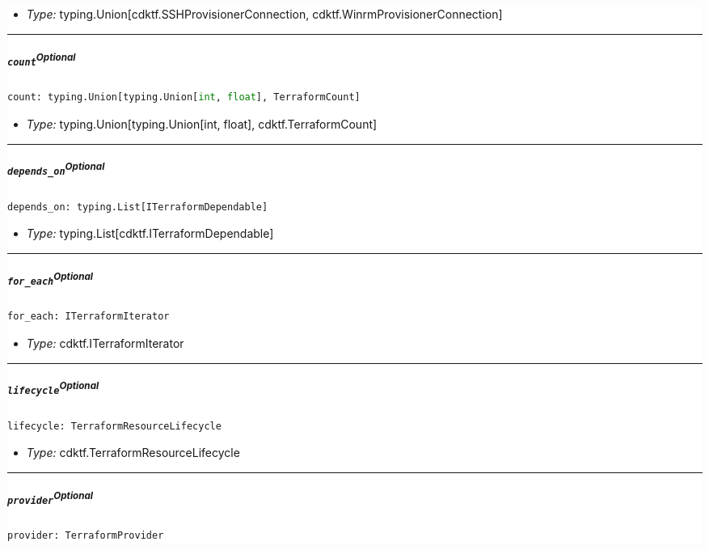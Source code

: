 - *Type:* typing.Union[cdktf.SSHProvisionerConnection, cdktf.WinrmProvisionerConnection]

---

##### `count`<sup>Optional</sup> <a name="count" id="@cdktf/provider-upcloud.managedDatabaseRedis.ManagedDatabaseRedisConfig.property.count"></a>

```python
count: typing.Union[typing.Union[int, float], TerraformCount]
```

- *Type:* typing.Union[typing.Union[int, float], cdktf.TerraformCount]

---

##### `depends_on`<sup>Optional</sup> <a name="depends_on" id="@cdktf/provider-upcloud.managedDatabaseRedis.ManagedDatabaseRedisConfig.property.dependsOn"></a>

```python
depends_on: typing.List[ITerraformDependable]
```

- *Type:* typing.List[cdktf.ITerraformDependable]

---

##### `for_each`<sup>Optional</sup> <a name="for_each" id="@cdktf/provider-upcloud.managedDatabaseRedis.ManagedDatabaseRedisConfig.property.forEach"></a>

```python
for_each: ITerraformIterator
```

- *Type:* cdktf.ITerraformIterator

---

##### `lifecycle`<sup>Optional</sup> <a name="lifecycle" id="@cdktf/provider-upcloud.managedDatabaseRedis.ManagedDatabaseRedisConfig.property.lifecycle"></a>

```python
lifecycle: TerraformResourceLifecycle
```

- *Type:* cdktf.TerraformResourceLifecycle

---

##### `provider`<sup>Optional</sup> <a name="provider" id="@cdktf/provider-upcloud.managedDatabaseRedis.ManagedDatabaseRedisConfig.property.provider"></a>

```python
provider: TerraformProvider
```
